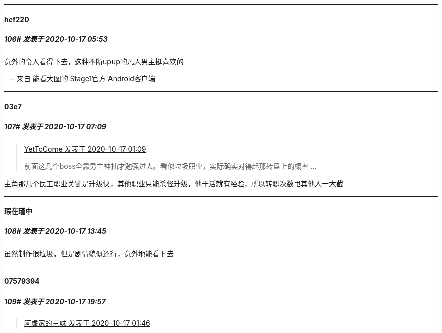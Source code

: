 





*****

####  hcf220  
##### 106#       发表于 2020-10-17 05:53




意外的令人看得下去，这种不断upup的凡人男主挺喜欢的

[  -- 来自 能看大图的 Stage1官方 Android客户端](https://www.coolapk.com/apk/140634)







*****

####  03e7  
##### 107#       发表于 2020-10-17 07:09



<blockquote><a href="httphttps://bbs.saraba1st.com/2b/forum.php?mod=redirect&amp;goto=findpost&amp;pid=49071846&amp;ptid=1916884" target="_blank">YetToCome 发表于 2020-10-17 01:09</a>

前面这几个boss全靠男主神抽才勉强过去。看似垃圾职业，实际确实对得起那转盘上的概率 ...</blockquote>
主角那几个民工职业关键是升级快，其他职业只能杀怪升级，他干活就有经验，所以转职次数甩其他人一大截







*****

####  瑕在瑾中  
##### 108#       发表于 2020-10-17 13:45




虽然制作很垃圾，但是剧情貌似还行，意外地能看下去







*****

####  07579394  
##### 109#       发表于 2020-10-17 19:57



<blockquote><a href="httphttps://bbs.saraba1st.com/2b/forum.php?mod=redirect&amp;goto=findpost&amp;pid=49071975&amp;ptid=1916884" target="_blank">阿虚家的三味 发表于 2020-10-17 01:46</a>
